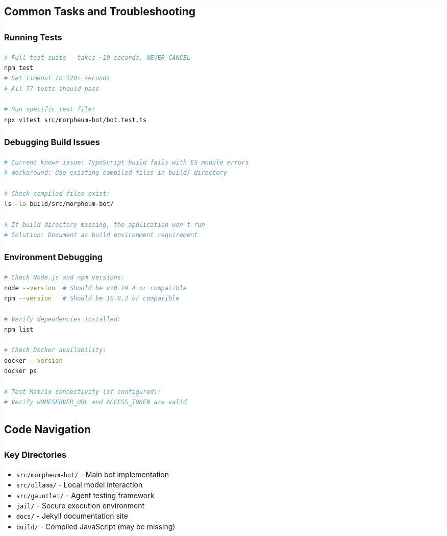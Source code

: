 ## Common Tasks and Troubleshooting

### Running Tests
```bash
# Full test suite - takes ~10 seconds, NEVER CANCEL
npm test
# Set timeout to 120+ seconds
# All 77 tests should pass

# Run specific test file:
npx vitest src/morpheum-bot/bot.test.ts
```

### Debugging Build Issues
```bash
# Current known issue: TypeScript build fails with ES module errors
# Workaround: Use existing compiled files in build/ directory

# Check compiled files exist:
ls -la build/src/morpheum-bot/

# If build directory missing, the application won't run
# Solution: Document as build environment requirement
```

### Environment Debugging
```bash
# Check Node.js and npm versions:
node --version  # Should be v20.19.4 or compatible
npm --version   # Should be 10.8.2 or compatible

# Verify dependencies installed:
npm list

# Check Docker availability:
docker --version
docker ps

# Test Matrix connectivity (if configured):
# Verify HOMESERVER_URL and ACCESS_TOKEN are valid
```

## Code Navigation

### Key Directories
- `src/morpheum-bot/` - Main bot implementation
- `src/ollama/` - Local model interaction
- `src/gauntlet/` - Agent testing framework  
- `jail/` - Secure execution environment
- `docs/` - Jekyll documentation site
- `build/` - Compiled JavaScript (may be missing)
